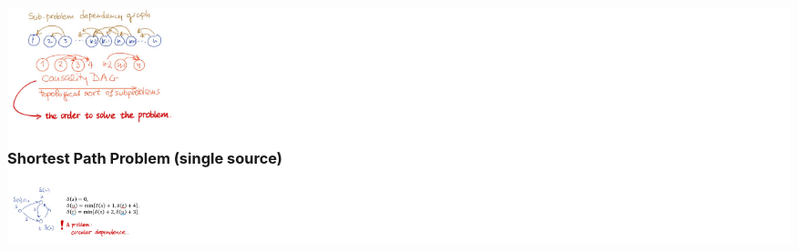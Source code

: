 <img src="./assets/image-20230127220415285.png" alt="image-20230127220415285" style="zoom:18%;" />

### Shortest Path Problem (single source)

<img src="./assets/image-20230127220647008.png" alt="image-20230127220647008" style="zoom:15%;" /> 
